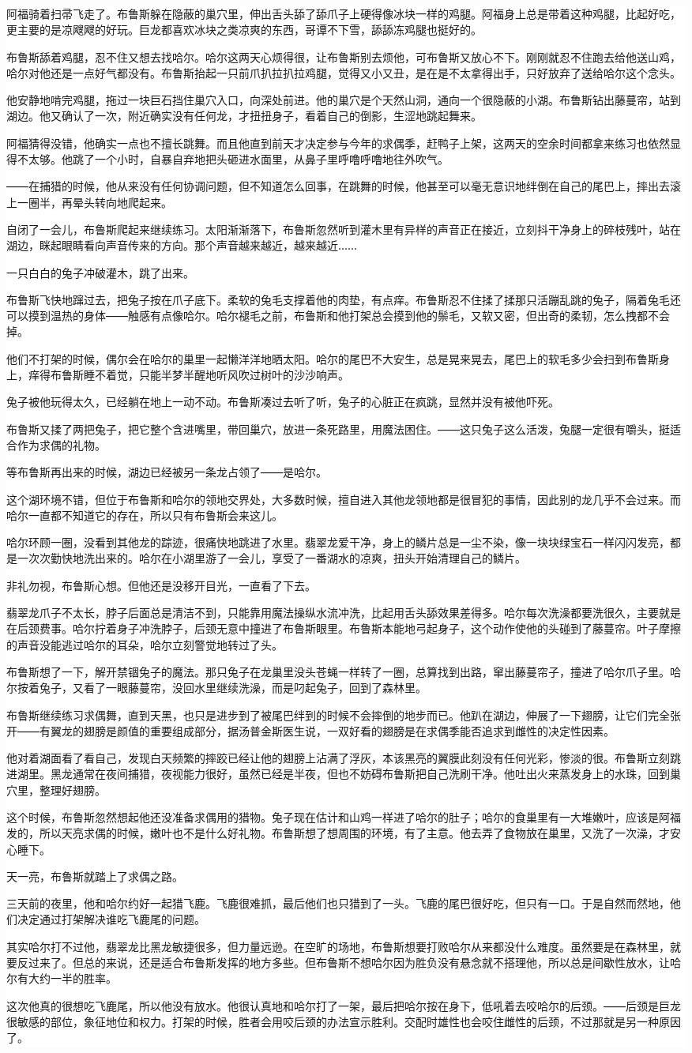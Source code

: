 

阿福骑着扫帚飞走了。布鲁斯躲在隐蔽的巢穴里，伸出舌头舔了舔爪子上硬得像冰块一样的鸡腿。阿福身上总是带着这种鸡腿，比起好吃，更主要的是凉飕飕的好玩。巨龙都喜欢冰块之类凉爽的东西，哥谭不下雪，舔舔冻鸡腿也挺好的。

布鲁斯舔着鸡腿，忍不住又想去找哈尔。哈尔这两天心烦得很，让布鲁斯别去烦他，可布鲁斯又放心不下。刚刚就忍不住跑去给他送山鸡，哈尔对他还是一点好气都没有。布鲁斯抬起一只前爪扒拉扒拉鸡腿，觉得又小又丑，是在是不太拿得出手，只好放弃了送给哈尔这个念头。

他安静地啃完鸡腿，拖过一块巨石挡住巢穴入口，向深处前进。他的巢穴是个天然山洞，通向一个很隐蔽的小湖。布鲁斯钻出藤蔓帘，站到湖边。他又确认了一次，附近确实没有任何龙，才扭扭身子，看着自己的倒影，生涩地跳起舞来。

阿福猜得没错，他确实一点也不擅长跳舞。而且他直到前天才决定参与今年的求偶季，赶鸭子上架，这两天的空余时间都拿来练习也依然显得不太够。他跳了一个小时，自暴自弃地把头砸进水面里，从鼻子里呼噜呼噜地往外吹气。

——在捕猎的时候，他从来没有任何协调问题，但不知道怎么回事，在跳舞的时候，他甚至可以毫无意识地绊倒在自己的尾巴上，摔出去滚上一圈半，再晕头转向地爬起来。

自闭了一会儿，布鲁斯爬起来继续练习。太阳渐渐落下，布鲁斯忽然听到灌木里有异样的声音正在接近，立刻抖干净身上的碎枝残叶，站在湖边，眯起眼睛看向声音传来的方向。那个声音越来越近，越来越近……

一只白白的兔子冲破灌木，跳了出来。

布鲁斯飞快地蹿过去，把兔子按在爪子底下。柔软的兔毛支撑着他的肉垫，有点痒。布鲁斯忍不住揉了揉那只活蹦乱跳的兔子，隔着兔毛还可以摸到温热的身体——触感有点像哈尔。哈尔褪毛之前，布鲁斯和他打架总会摸到他的鬃毛，又软又密，但出奇的柔韧，怎么拽都不会掉。

他们不打架的时候，偶尔会在哈尔的巢里一起懒洋洋地晒太阳。哈尔的尾巴不大安生，总是晃来晃去，尾巴上的软毛多少会扫到布鲁斯身上，痒得布鲁斯睡不着觉，只能半梦半醒地听风吹过树叶的沙沙响声。

兔子被他玩得太久，已经躺在地上一动不动。布鲁斯凑过去听了听，兔子的心脏正在疯跳，显然并没有被他吓死。

布鲁斯又揉了两把兔子，把它整个含进嘴里，带回巢穴，放进一条死路里，用魔法困住。——这只兔子这么活泼，兔腿一定很有嚼头，挺适合作为求偶的礼物。

等布鲁斯再出来的时候，湖边已经被另一条龙占领了——是哈尔。

这个湖环境不错，但位于布鲁斯和哈尔的领地交界处，大多数时候，擅自进入其他龙领地都是很冒犯的事情，因此别的龙几乎不会过来。而哈尔一直都不知道它的存在，所以只有布鲁斯会来这儿。

哈尔环顾一圈，没看到其他龙的踪迹，很痛快地跳进了水里。翡翠龙爱干净，身上的鳞片总是一尘不染，像一块块绿宝石一样闪闪发亮，都是一次次勤快地洗出来的。哈尔在小湖里游了一会儿，享受了一番湖水的凉爽，扭头开始清理自己的鳞片。

非礼勿视，布鲁斯心想。但他还是没移开目光，一直看了下去。

翡翠龙爪子不太长，脖子后面总是清洁不到，只能靠用魔法操纵水流冲洗，比起用舌头舔效果差得多。哈尔每次洗澡都要洗很久，主要就是在后颈费事。哈尔拧着身子冲洗脖子，后颈无意中撞进了布鲁斯眼里。布鲁斯本能地弓起身子，这个动作使他的头碰到了藤蔓帘。叶子摩擦的声音没能逃过哈尔的耳朵，哈尔立刻警觉地转过了头。

布鲁斯想了一下，解开禁锢兔子的魔法。那只兔子在龙巢里没头苍蝇一样转了一圈，总算找到出路，窜出藤蔓帘子，撞进了哈尔爪子里。哈尔按着兔子，又看了一眼藤蔓帘，没回水里继续洗澡，而是叼起兔子，回到了森林里。

布鲁斯继续练习求偶舞，直到天黑，也只是进步到了被尾巴绊到的时候不会摔倒的地步而已。他趴在湖边，伸展了一下翅膀，让它们完全张开——有翼龙的翅膀是颜值的重要组成部分，据汤普金斯医生说，一双好看的翅膀是在求偶季能否追求到雌性的决定性因素。

他对着湖面看了看自己，发现白天频繁的摔跤已经让他的翅膀上沾满了浮灰，本该黑亮的翼膜此刻没有任何光彩，惨淡的很。布鲁斯立刻跳进湖里。黑龙通常在夜间捕猎，夜视能力很好，虽然已经是半夜，但也不妨碍布鲁斯把自己洗刷干净。他吐出火来蒸发身上的水珠，回到巢穴里，整理好翅膀。

这个时候，布鲁斯忽然想起他还没准备求偶用的猎物。兔子现在估计和山鸡一样进了哈尔的肚子；哈尔的食巢里有一大堆嫩叶，应该是阿福发的，所以天亮求偶的时候，嫩叶也不是什么好礼物。布鲁斯想了想周围的环境，有了主意。他去弄了食物放在巢里，又洗了一次澡，才安心睡下。



天一亮，布鲁斯就踏上了求偶之路。

三天前的夜里，他和哈尔约好一起猎飞鹿。飞鹿很难抓，最后他们也只猎到了一头。飞鹿的尾巴很好吃，但只有一口。于是自然而然地，他们决定通过打架解决谁吃飞鹿尾的问题。

其实哈尔打不过他，翡翠龙比黑龙敏捷很多，但力量远逊。在空旷的场地，布鲁斯想要打败哈尔从来都没什么难度。虽然要是在森林里，就要反过来了。但总的来说，还是适合布鲁斯发挥的地方多些。但布鲁斯不想哈尔因为胜负没有悬念就不搭理他，所以总是间歇性放水，让哈尔有大约一半的胜率。

这次他真的很想吃飞鹿尾，所以他没有放水。他很认真地和哈尔打了一架，最后把哈尔按在身下，低吼着去咬哈尔的后颈。——后颈是巨龙很敏感的部位，象征地位和权力。打架的时候，胜者会用咬后颈的办法宣示胜利。交配时雄性也会咬住雌性的后颈，不过那就是另一种原因了。
